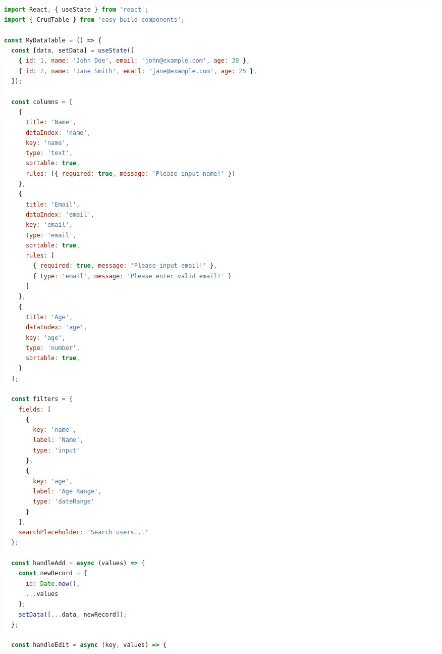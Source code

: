 ```javascript
import React, { useState } from 'react';
import { CrudTable } from 'easy-build-components';

const MyDataTable = () => {
  const [data, setData] = useState([
    { id: 1, name: 'John Doe', email: 'john@example.com', age: 30 },
    { id: 2, name: 'Jane Smith', email: 'jane@example.com', age: 25 },
  ]);

  const columns = [
    {
      title: 'Name',
      dataIndex: 'name',
      key: 'name',
      type: 'text',
      sortable: true,
      rules: [{ required: true, message: 'Please input name!' }]
    },
    {
      title: 'Email',
      dataIndex: 'email',
      key: 'email',
      type: 'email',
      sortable: true,
      rules: [
        { required: true, message: 'Please input email!' },
        { type: 'email', message: 'Please enter valid email!' }
      ]
    },
    {
      title: 'Age',
      dataIndex: 'age',
      key: 'age',
      type: 'number',
      sortable: true,
    }
  ];

  const filters = {
    fields: [
      {
        key: 'name',
        label: 'Name',
        type: 'input'
      },
      {
        key: 'age',
        label: 'Age Range',
        type: 'dateRange'
      }
    ],
    searchPlaceholder: 'Search users...'
  };

  const handleAdd = async (values) => {
    const newRecord = {
      id: Date.now(),
      ...values
    };
    setData([...data, newRecord]);
  };

  const handleEdit = async (key, values) => {
```